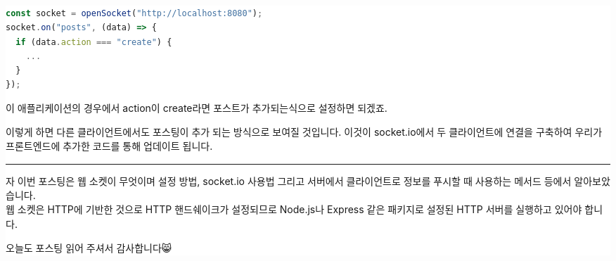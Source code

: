 ```js
const socket = openSocket("http://localhost:8080");
socket.on("posts", (data) => {
  if (data.action === "create") {
    ...
  }
});
```

이 애플리케이션의 경우에서 action이 create라면 포스트가 추가되는식으로 설정하면 되겠죠.

이렇게 하면 다른 클라이언트에서도 포스팅이 추가 되는 방식으로 보여질 것입니다. 이것이 socket.io에서 두 클라이언트에 연결을 구축하여 우리가 프론트엔드에 추가한 코드를 통해 업데이트 됩니다.

---

자 이번 포스팅은 웹 소켓이 무엇이며 설정 방법, socket.io 사용법 그리고 서버에서 클라이언트로 정보를 푸시할 때 사용하는 메서드 등에서 알아보았습니다. <br>
웹 소켓은 HTTP에 기반한 것으로 HTTP 핸드쉐이크가 설정되므로 Node.js나 Express 같은 패키지로 설정된 HTTP 서버를 실행하고 있어야 합니다.

오늘도 포스팅 읽어 주셔서 감사합니다😸
